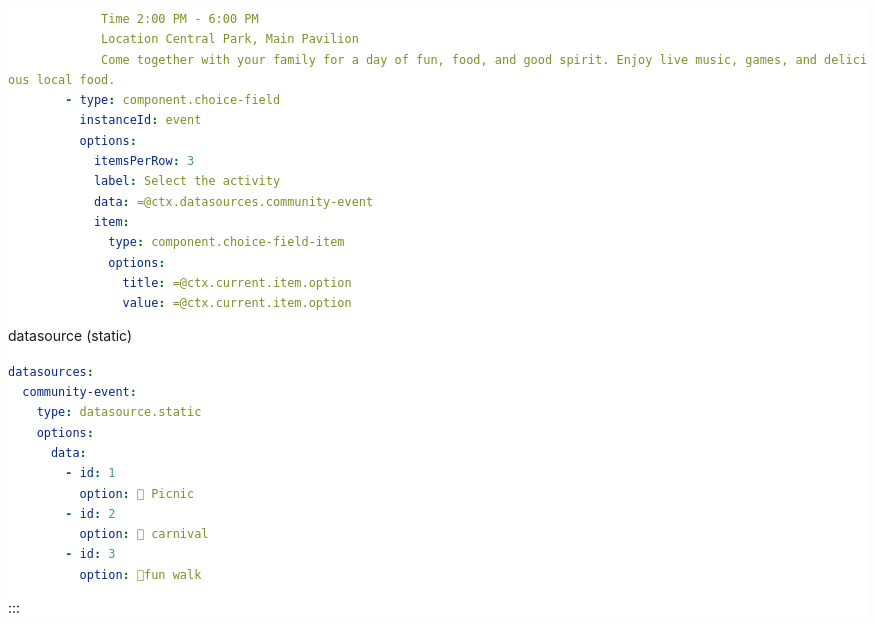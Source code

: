 ```yaml
             Time 2:00 PM - 6:00 PM
             Location Central Park, Main Pavilion
             Come together with your family for a day of fun, food, and good spirit. Enjoy live music, games, and delicious local food.
        - type: component.choice-field
          instanceId: event
          options:
            itemsPerRow: 3
            label: Select the activity 
            data: =@ctx.datasources.community-event
            item:
              type: component.choice-field-item
              options:
                title: =@ctx.current.item.option
                value: =@ctx.current.item.option

```

datasource (static)

```yaml
datasources:
  community-event: 
    type: datasource.static
    options:
      data:
        - id: 1
          option: 🧺 Picnic
        - id: 2
          option: 🎡 carnival  
        - id: 3
          option: 🏃fun walk 
```
:::

